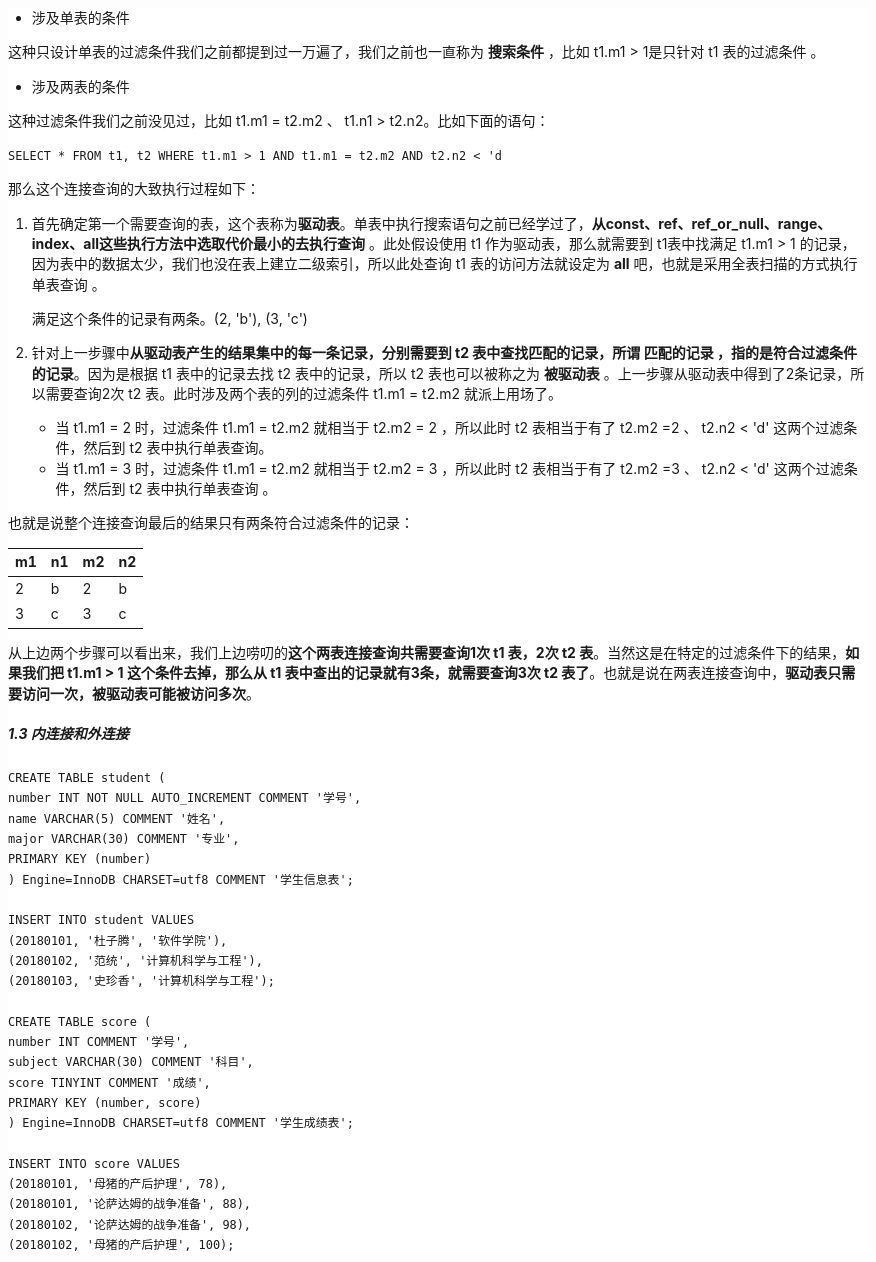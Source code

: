 - 涉及单表的条件

这种只设计单表的过滤条件我们之前都提到过一万遍了，我们之前也一直称为 **搜索条件** ，比如 t1.m1 > 1是只针对 t1 表的过滤条件 。

- 涉及两表的条件

这种过滤条件我们之前没见过，比如 t1.m1 = t2.m2 、 t1.n1 > t2.n2。比如下面的语句：

```mysql
SELECT * FROM t1, t2 WHERE t1.m1 > 1 AND t1.m1 = t2.m2 AND t2.n2 < 'd  
```

那么这个连接查询的大致执行过程如下：

1. 首先确定第一个需要查询的表，这个表称为**驱动表**。单表中执行搜索语句之前已经学过了，**从const、ref、ref_or_null、range、index、all这些执行方法中选取代价最小的去执行查询** 。此处假设使用 t1 作为驱动表，那么就需要到 t1表中找满足 t1.m1 > 1 的记录，因为表中的数据太少，我们也没在表上建立二级索引，所以此处查询 t1 表的访问方法就设定为 **all** 吧，也就是采用全表扫描的方式执行单表查询 。

   满足这个条件的记录有两条。(2, 'b'), (3, 'c')

2. 针对上一步骤中**从驱动表产生的结果集中的每一条记录，分别需要到 t2 表中查找匹配的记录，所谓 匹配的记录 ，指的是符合过滤条件的记录**。因为是根据 t1 表中的记录去找 t2 表中的记录，所以 t2 表也可以被称之为 **被驱动表** 。上一步骤从驱动表中得到了2条记录，所以需要查询2次 t2 表。此时涉及两个表的列的过滤条件 t1.m1 = t2.m2 就派上用场了。
   
   - 当 t1.m1 = 2 时，过滤条件 t1.m1 = t2.m2 就相当于 t2.m2 = 2 ，所以此时 t2 表相当于有了 t2.m2 =2 、 t2.n2 < 'd' 这两个过滤条件，然后到 t2 表中执行单表查询。
   - 当 t1.m1 = 3 时，过滤条件 t1.m1 = t2.m2 就相当于 t2.m2 = 3 ，所以此时 t2 表相当于有了 t2.m2 =3 、 t2.n2 < 'd' 这两个过滤条件，然后到 t2 表中执行单表查询 。

也就是说整个连接查询最后的结果只有两条符合过滤条件的记录：  

| m1   | n1   | m2   | n2   |
| ---- | ---- | ---- | ---- |
| 2    | b    | 2    | b    |
| 3    | c    | 3    | c    |

从上边两个步骤可以看出来，我们上边唠叨的**这个两表连接查询共需要查询1次 t1 表，2次 t2 表**。当然这是在特定的过滤条件下的结果，**如果我们把 t1.m1 > 1 这个条件去掉，那么从 t1 表中查出的记录就有3条，就需要查询3次 t2 表了**。也就是说在两表连接查询中，**驱动表只需要访问一次，被驱动表可能被访问多次**。  

##### 1.3 内连接和外连接 

```mysql
CREATE TABLE student (
number INT NOT NULL AUTO_INCREMENT COMMENT '学号',
name VARCHAR(5) COMMENT '姓名',
major VARCHAR(30) COMMENT '专业',
PRIMARY KEY (number)
) Engine=InnoDB CHARSET=utf8 COMMENT '学生信息表';

INSERT INTO student VALUES 
(20180101, '杜子腾', '软件学院'),
(20180102, '范统', '计算机科学与工程'),
(20180103, '史珍香', '计算机科学与工程');

CREATE TABLE score (
number INT COMMENT '学号',
subject VARCHAR(30) COMMENT '科目',
score TINYINT COMMENT '成绩',
PRIMARY KEY (number, score)
) Engine=InnoDB CHARSET=utf8 COMMENT '学生成绩表';

INSERT INTO score VALUES 
(20180101, '母猪的产后护理', 78),
(20180101, '论萨达姆的战争准备', 88),
(20180102, '论萨达姆的战争准备', 98),
(20180102, '母猪的产后护理', 100);
```
